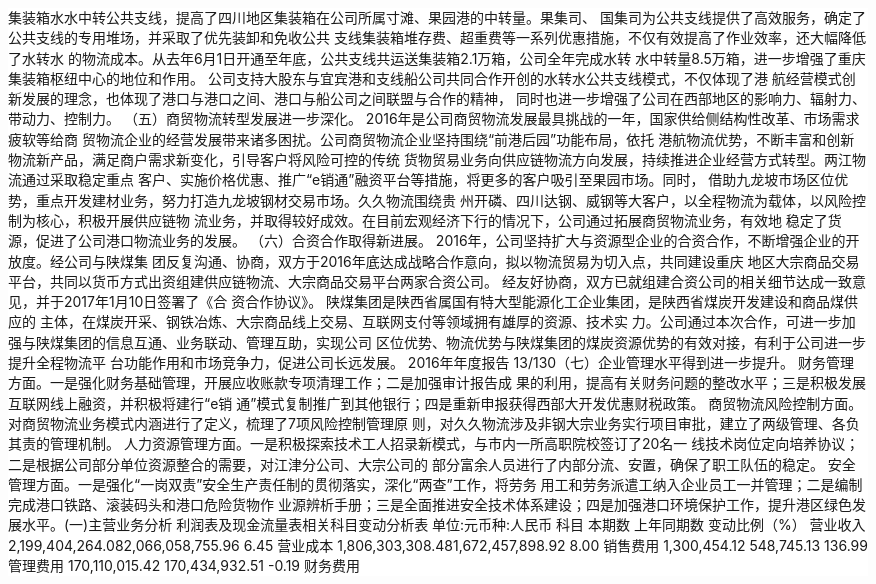 集装箱水水中转公共支线，提高了四川地区集装箱在公司所属寸滩、果园港的中转量。果集司、
国集司为公共支线提供了高效服务，确定了公共支线的专用堆场，并采取了优先装卸和免收公共
支线集装箱堆存费、超重费等一系列优惠措施，不仅有效提高了作业效率，还大幅降低了水转水
的物流成本。从去年6月1日开通至年底，公共支线共运送集装箱2.1万箱，公司全年完成水转
水中转量8.5万箱，进一步增强了重庆集装箱枢纽中心的地位和作用。
公司支持大股东与宜宾港和支线船公司共同合作开创的水转水公共支线模式，不仅体现了港
航经营模式创新发展的理念，也体现了港口与港口之间、港口与船公司之间联盟与合作的精神，
同时也进一步增强了公司在西部地区的影响力、辐射力、带动力、控制力。
（五）商贸物流转型发展进一步深化。
2016年是公司商贸物流发展最具挑战的一年，国家供给侧结构性改革、市场需求疲软等给商
贸物流企业的经营发展带来诸多困扰。公司商贸物流企业坚持围绕“前港后园”功能布局，依托
港航物流优势，不断丰富和创新物流新产品，满足商户需求新变化，引导客户将风险可控的传统
货物贸易业务向供应链物流方向发展，持续推进企业经营方式转型。两江物流通过采取稳定重点
客户、实施价格优惠、推广“e销通”融资平台等措施，将更多的客户吸引至果园市场。同时，
借助九龙坡市场区位优势，重点开发建材业务，努力打造九龙坡钢材交易市场。久久物流围绕贵
州开磷、四川达钢、威钢等大客户，以全程物流为载体，以风险控制为核心，积极开展供应链物
流业务，并取得较好成效。在目前宏观经济下行的情况下，公司通过拓展商贸物流业务，有效地
稳定了货源，促进了公司港口物流业务的发展。
（六）合资合作取得新进展。
2016年，公司坚持扩大与资源型企业的合资合作，不断增强企业的开放度。经公司与陕煤集
团反复沟通、协商，双方于2016年底达成战略合作意向，拟以物流贸易为切入点，共同建设重庆
地区大宗商品交易平台，共同以货币方式出资组建供应链物流、大宗商品交易平台两家合资公司。
经友好协商，双方已就组建合资公司的相关细节达成一致意见，并于2017年1月10日签署了《合
资合作协议》。
陕煤集团是陕西省属国有特大型能源化工企业集团，是陕西省煤炭开发建设和商品煤供应的
主体，在煤炭开采、钢铁冶炼、大宗商品线上交易、互联网支付等领域拥有雄厚的资源、技术实
力。公司通过本次合作，可进一步加强与陕煤集团的信息互通、业务联动、管理互助，实现公司
区位优势、物流优势与陕煤集团的煤炭资源优势的有效对接，有利于公司进一步提升全程物流平
台功能作用和市场竞争力，促进公司长远发展。
2016年年度报告
13/130（七）企业管理水平得到进一步提升。
财务管理方面。一是强化财务基础管理，开展应收账款专项清理工作；二是加强审计报告成
果的利用，提高有关财务问题的整改水平；三是积极发展互联网线上融资，并积极将建行“e销
通”模式复制推广到其他银行；四是重新申报获得西部大开发优惠财税政策。
商贸物流风险控制方面。对商贸物流业务模式内涵进行了定义，梳理了7项风险控制管理原
则，对久久物流涉及非钢大宗业务实行项目审批，建立了两级管理、各负其责的管理机制。
人力资源管理方面。一是积极探索技术工人招录新模式，与市内一所高职院校签订了20名一
线技术岗位定向培养协议；二是根据公司部分单位资源整合的需要，对江津分公司、大宗公司的
部分富余人员进行了内部分流、安置，确保了职工队伍的稳定。
安全管理方面。一是强化“一岗双责”安全生产责任制的贯彻落实，深化“两查”工作，将劳务
用工和劳务派遣工纳入企业员工一并管理；二是编制完成港口铁路、滚装码头和港口危险货物作
业源辨析手册；三是全面推进安全技术体系建设；四是加强港口环境保护工作，提升港区绿色发
展水平。(一)主营业务分析
利润表及现金流量表相关科目变动分析表
单位:元币种:人民币
科目
本期数
上年同期数
变动比例（%）
营业收入
2,199,404,264.082,066,058,755.96
6.45
营业成本
1,806,303,308.481,672,457,898.92
8.00
销售费用
1,300,454.12
548,745.13
136.99
管理费用
170,110,015.42
170,434,932.51
-0.19
财务费用